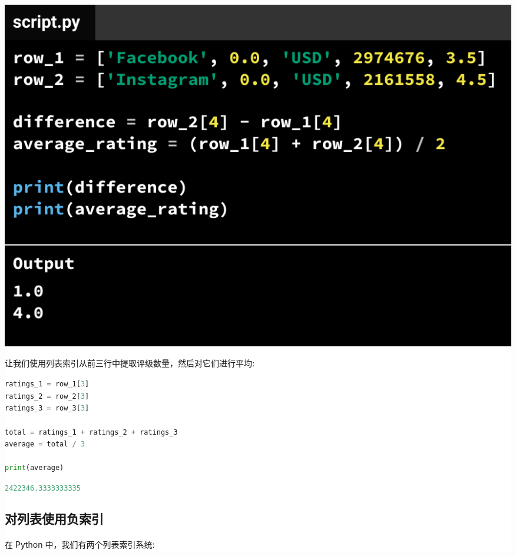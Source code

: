 ![using list indexing to extract values and perform a calculation](img/50ecc7c546e0a9c50bed76f03ea7b92f.png)


让我们使用列表索引从前三行中提取评级数量，然后对它们进行平均:

```py
ratings_1 = row_1[3]
ratings_2 = row_2[3]
ratings_3 = row_3[3]

total = ratings_1 + ratings_2 + ratings_3
average = total / 3

print(average)
```

```py
2422346.3333333335

```

## 对列表使用负索引

在 Python 中，我们有两个列表索引系统:
